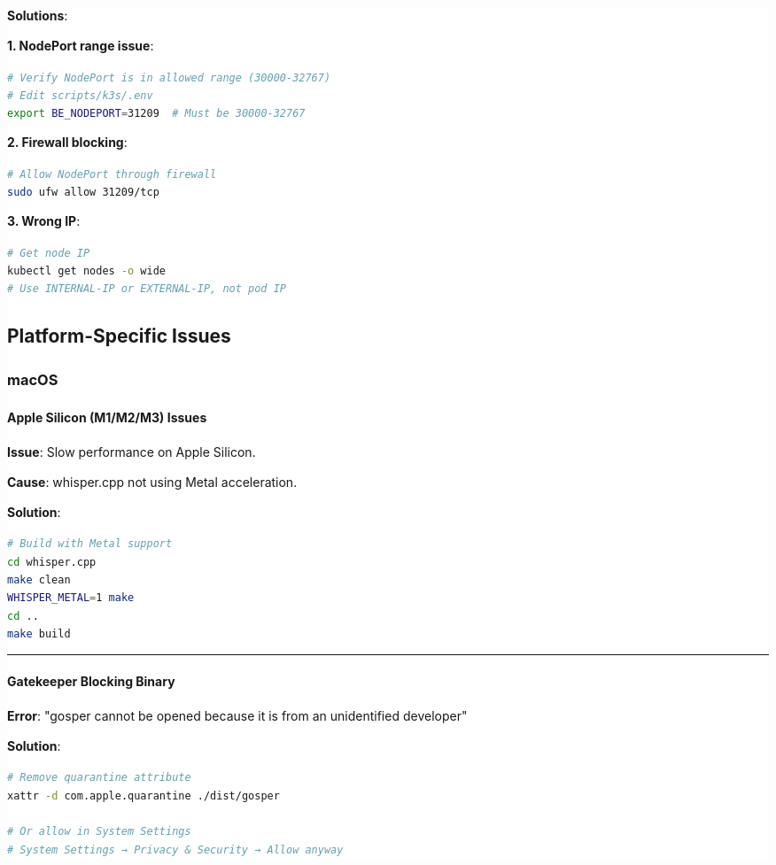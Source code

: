 **Solutions**:

**1. NodePort range issue**:
```bash
# Verify NodePort is in allowed range (30000-32767)
# Edit scripts/k3s/.env
export BE_NODEPORT=31209  # Must be 30000-32767
```

**2. Firewall blocking**:
```bash
# Allow NodePort through firewall
sudo ufw allow 31209/tcp
```

**3. Wrong IP**:
```bash
# Get node IP
kubectl get nodes -o wide
# Use INTERNAL-IP or EXTERNAL-IP, not pod IP
```

## Platform-Specific Issues

### macOS

#### Apple Silicon (M1/M2/M3) Issues

**Issue**: Slow performance on Apple Silicon.

**Cause**: whisper.cpp not using Metal acceleration.

**Solution**:
```bash
# Build with Metal support
cd whisper.cpp
make clean
WHISPER_METAL=1 make
cd ..
make build
```

---

#### Gatekeeper Blocking Binary

**Error**: "gosper cannot be opened because it is from an unidentified developer"

**Solution**:
```bash
# Remove quarantine attribute
xattr -d com.apple.quarantine ./dist/gosper

# Or allow in System Settings
# System Settings → Privacy & Security → Allow anyway
```

